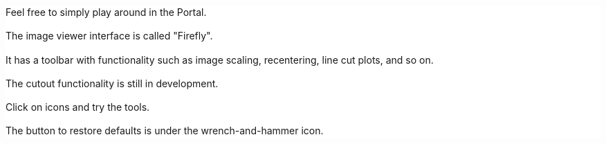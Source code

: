 Feel free to simply play around in the Portal.

The image viewer interface is called "Firefly".

It has a toolbar with functionality such as image scaling, recentering, line cut plots, and so on.

The cutout functionality is still in development.

Click on icons and try the tools.

The button to restore defaults is under the wrench-and-hammer icon.


